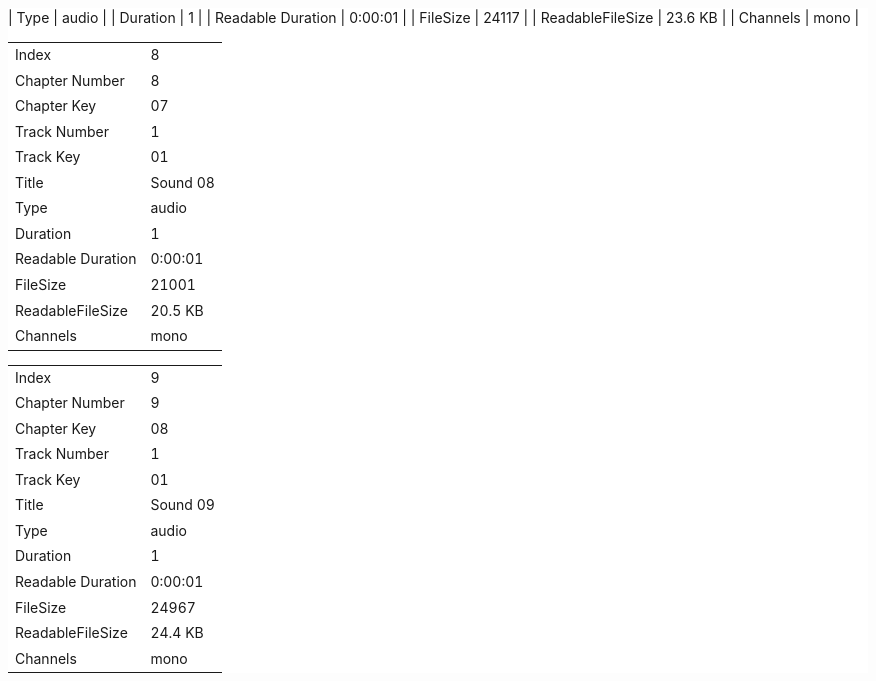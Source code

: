 | Type | audio |
| Duration | 1 |
| Readable Duration | 0:00:01 |
| FileSize | 24117 |
| ReadableFileSize | 23.6 KB |
| Channels | mono |

|  |  |
| - | - |
| Index | 8 |
| Chapter Number | 8 |
| Chapter Key | 07 |
| Track Number | 1 |
| Track Key | 01 |
| Title | Sound 08 |
| Type | audio |
| Duration | 1 |
| Readable Duration | 0:00:01 |
| FileSize | 21001 |
| ReadableFileSize | 20.5 KB |
| Channels | mono |

|  |  |
| - | - |
| Index | 9 |
| Chapter Number | 9 |
| Chapter Key | 08 |
| Track Number | 1 |
| Track Key | 01 |
| Title | Sound 09 |
| Type | audio |
| Duration | 1 |
| Readable Duration | 0:00:01 |
| FileSize | 24967 |
| ReadableFileSize | 24.4 KB |
| Channels | mono |
